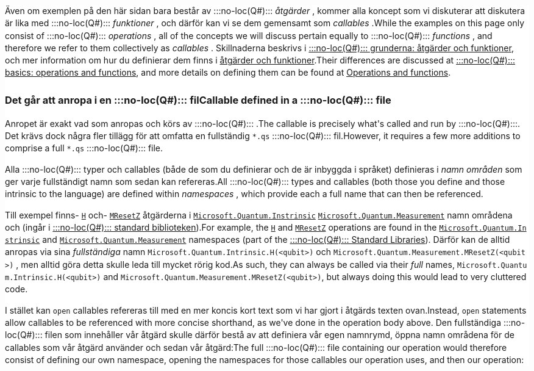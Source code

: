 <span data-ttu-id="1cb13-123">Även om exemplen på den här sidan bara består av :::no-loc(Q#)::: *åtgärder* , kommer alla koncept som vi diskuterar att diskutera är lika med :::no-loc(Q#)::: *funktioner* , och därför kan vi se dem gemensamt som *callables* .</span><span class="sxs-lookup"><span data-stu-id="1cb13-123">While the examples on this page only consist of :::no-loc(Q#)::: *operations* , all of the concepts we will discuss pertain equally to :::no-loc(Q#)::: *functions* , and therefore we refer to them collectively as *callables* .</span></span> <span data-ttu-id="1cb13-124">Skillnaderna beskrivs i [ :::no-loc(Q#)::: grunderna: åtgärder och funktioner](xref:microsoft.quantum.guide.basics#q-operations-and-functions), och mer information om hur du definierar dem finns i [åtgärder och funktioner](xref:microsoft.quantum.guide.operationsfunctions).</span><span class="sxs-lookup"><span data-stu-id="1cb13-124">Their differences are discussed at [:::no-loc(Q#)::: basics: operations and functions](xref:microsoft.quantum.guide.basics#q-operations-and-functions), and more details on defining them can be found at [Operations and functions](xref:microsoft.quantum.guide.operationsfunctions).</span></span>

### <a name="callable-defined-in-a-no-locq-file"></a><span data-ttu-id="1cb13-125">Det går att anropa i en :::no-loc(Q#)::: fil</span><span class="sxs-lookup"><span data-stu-id="1cb13-125">Callable defined in a :::no-loc(Q#)::: file</span></span>

<span data-ttu-id="1cb13-126">Anropet är exakt vad som anropas och körs av :::no-loc(Q#)::: .</span><span class="sxs-lookup"><span data-stu-id="1cb13-126">The callable is precisely what's called and run by :::no-loc(Q#):::.</span></span>
<span data-ttu-id="1cb13-127">Det krävs dock några fler tillägg för att omfatta en fullständig `*.qs` :::no-loc(Q#)::: fil.</span><span class="sxs-lookup"><span data-stu-id="1cb13-127">However, it requires a few more additions to comprise a full `*.qs` :::no-loc(Q#)::: file.</span></span>

<span data-ttu-id="1cb13-128">Alla :::no-loc(Q#)::: typer och callables (både de som du definierar och de är inbyggda i språket) definieras i *namn områden* som ger varje fullständigt namn som sedan kan refereras.</span><span class="sxs-lookup"><span data-stu-id="1cb13-128">All :::no-loc(Q#)::: types and callables (both those you define and those intrinsic to the language) are defined within *namespaces* , which provide each a full name that can then be referenced.</span></span>

<span data-ttu-id="1cb13-129">Till exempel finns- [`H`](xref:Microsoft.Quantum.Intrinsic.H) och- [`MResetZ`](xref:Microsoft.Quantum.Measurement.MResetZ) åtgärderna i [`Microsoft.Quantum.Instrinsic`](xref:Microsoft.Quantum.Intrinsic) [`Microsoft.Quantum.Measurement`](xref:Microsoft.Quantum.Measurement) namn områdena och (ingår i [ :::no-loc(Q#)::: standard biblioteken](xref:microsoft.quantum.qsharplibintro)).</span><span class="sxs-lookup"><span data-stu-id="1cb13-129">For example, the [`H`](xref:Microsoft.Quantum.Intrinsic.H) and [`MResetZ`](xref:Microsoft.Quantum.Measurement.MResetZ) operations are found in the [`Microsoft.Quantum.Instrinsic`](xref:Microsoft.Quantum.Intrinsic) and [`Microsoft.Quantum.Measurement`](xref:Microsoft.Quantum.Measurement) namespaces (part of the [:::no-loc(Q#)::: Standard Libraries](xref:microsoft.quantum.qsharplibintro)).</span></span>
<span data-ttu-id="1cb13-130">Därför kan de alltid anropas via sina *fullständiga* namn `Microsoft.Quantum.Intrinsic.H(<qubit>)` och `Microsoft.Quantum.Measurement.MResetZ(<qubit>)` , men alltid göra detta skulle leda till mycket rörig kod.</span><span class="sxs-lookup"><span data-stu-id="1cb13-130">As such, they can always be called via their *full* names, `Microsoft.Quantum.Intrinsic.H(<qubit>)` and `Microsoft.Quantum.Measurement.MResetZ(<qubit>)`, but always doing this would lead to very cluttered code.</span></span>

<span data-ttu-id="1cb13-131">I stället kan `open` callables refereras till med en mer koncis kort text som vi har gjort i åtgärds texten ovan.</span><span class="sxs-lookup"><span data-stu-id="1cb13-131">Instead, `open` statements allow callables to be referenced with more concise shorthand, as we've done in the operation body above.</span></span>
<span data-ttu-id="1cb13-132">Den fullständiga :::no-loc(Q#)::: filen som innehåller vår åtgärd skulle därför bestå av att definiera vår egen namnrymd, öppna namn områdena för de callables som vår åtgärd använder och sedan vår åtgärd:</span><span class="sxs-lookup"><span data-stu-id="1cb13-132">The full :::no-loc(Q#)::: file containing our operation would therefore consist of defining our own namespace, opening the namespaces for those callables our operation uses, and then our operation:</span></span>
